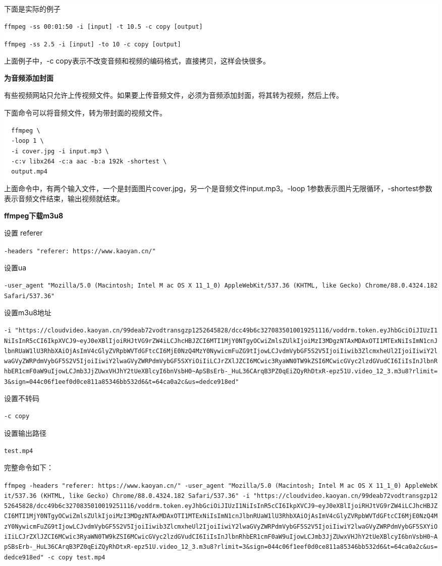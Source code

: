 下面是实际的例子

`ffmpeg -ss 00:01:50 -i [input] -t 10.5 -c copy [output]`

`ffmpeg -ss 2.5 -i [input] -to 10 -c copy [output]`

上面例子中，-c copy表示不改变音频和视频的编码格式，直接拷贝，这样会快很多。

**为音频添加封面**

有些视频网站只允许上传视频文件。如果要上传音频文件，必须为音频添加封面，将其转为视频，然后上传。

下面命令可以将音频文件，转为带封面的视频文件。

```shell
  ffmpeg \
  -loop 1 \
  -i cover.jpg -i input.mp3 \
  -c:v libx264 -c:a aac -b:a 192k -shortest \
  output.mp4
```

上面命令中，有两个输入文件，一个是封面图片cover.jpg，另一个是音频文件input.mp3。-loop 1参数表示图片无限循环，-shortest参数表示音频文件结束，输出视频就结束。

**ffmpeg下载m3u8**

设置 referer

`-headers "referer: https://www.kaoyan.cn/" ` 

设置ua

`-user_agent "Mozilla/5.0 (Macintosh; Intel M ac OS X 11_1_0) AppleWebKit/537.36 (KHTML, like Gecko) Chrome/88.0.4324.182 Safari/537.36"` 

设置m3u8地址

`-i "https://cloudvideo.kaoyan.cn/99deab72vodtransgzp1252645828/dcc49b6c3270835010019251116/voddrm.token.eyJhbGciOiJIUzI1NiIsInR5cCI6IkpXVCJ9~eyJ0eXBlIjoiRHJtVG9rZW4iLCJhcHBJZCI6MTI1MjY0NTgyOCwiZmlsZUlkIjoiMzI3MDgzNTAxMDAxOTI1MTExNiIsImN1cnJlbnRUaW1lU3RhbXAiOjAsImV4cGlyZVRpbWVTdGFtcCI6MjE0NzQ4MzY0NywicmFuZG9tIjowLCJvdmVybGF5S2V5IjoiIiwib3ZlcmxheUl2IjoiIiwiY2lwaGVyZWRPdmVybGF5S2V5IjoiIiwiY2lwaGVyZWRPdmVybGF5SXYiOiIiLCJrZXlJZCI6MCwic3RyaWN0TW9kZSI6MCwicGVyc2lzdGVudCI6IiIsInJlbnRhbER1cmF0aW9uIjowLCJmb3JjZUwxVHJhY2tUeXBlcyI6bnVsbH0~ApSBsErb-_HuL36CArqB3PZ0qEiZQyRhDtxR-epz51U.video_12_3.m3u8?rlimit=3&sign=044c06f1eef0d0ce811a85346bb532d6&t=64ca0a2c&us=dedce918ed"`

设置不转码

`-c copy`

设置输出路径

`test.mp4`

完整命令如下：

```shell
ffmpeg -headers "referer: https://www.kaoyan.cn/" -user_agent "Mozilla/5.0 (Macintosh; Intel M ac OS X 11_1_0) AppleWebKit/537.36 (KHTML, like Gecko) Chrome/88.0.4324.182 Safari/537.36" -i "https://cloudvideo.kaoyan.cn/99deab72vodtransgzp1252645828/dcc49b6c3270835010019251116/voddrm.token.eyJhbGciOiJIUzI1NiIsInR5cCI6IkpXVCJ9~eyJ0eXBlIjoiRHJtVG9rZW4iLCJhcHBJZCI6MTI1MjY0NTgyOCwiZmlsZUlkIjoiMzI3MDgzNTAxMDAxOTI1MTExNiIsImN1cnJlbnRUaW1lU3RhbXAiOjAsImV4cGlyZVRpbWVTdGFtcCI6MjE0NzQ4MzY0NywicmFuZG9tIjowLCJvdmVybGF5S2V5IjoiIiwib3ZlcmxheUl2IjoiIiwiY2lwaGVyZWRPdmVybGF5S2V5IjoiIiwiY2lwaGVyZWRPdmVybGF5SXYiOiIiLCJrZXlJZCI6MCwic3RyaWN0TW9kZSI6MCwicGVyc2lzdGVudCI6IiIsInJlbnRhbER1cmF0aW9uIjowLCJmb3JjZUwxVHJhY2tUeXBlcyI6bnVsbH0~ApSBsErb-_HuL36CArqB3PZ0qEiZQyRhDtxR-epz51U.video_12_3.m3u8?rlimit=3&sign=044c06f1eef0d0ce811a85346bb532d6&t=64ca0a2c&us=dedce918ed" -c copy test.mp4
```
